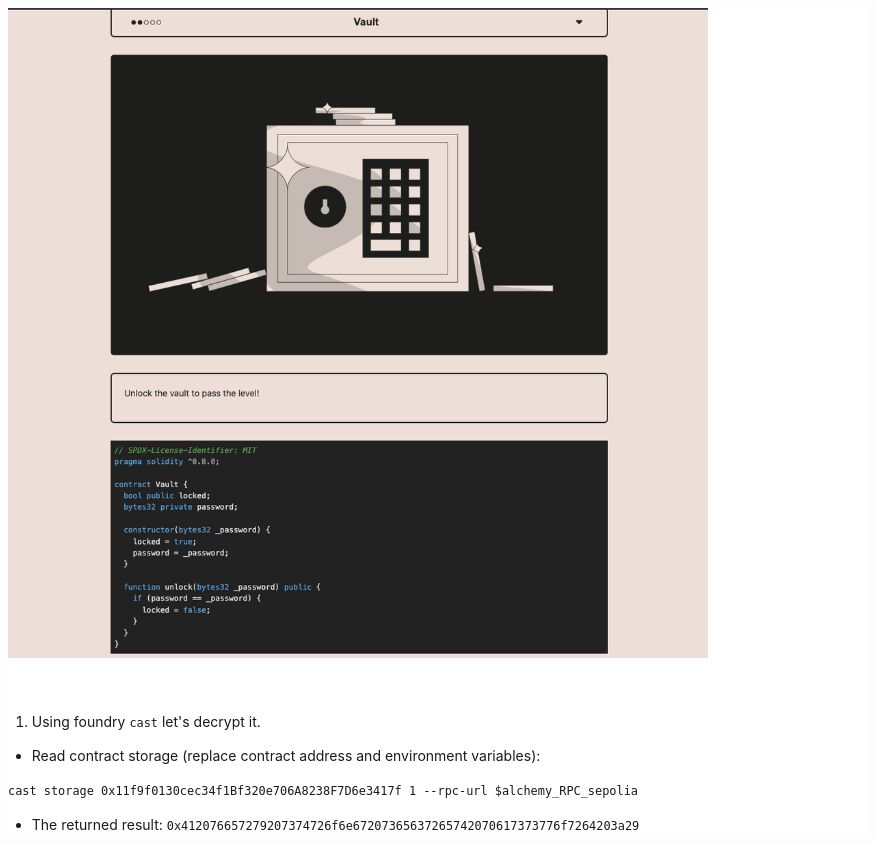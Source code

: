 <img src="./images/vault_contract.png" width="700" alt="Ethernaut Vault">
</p>
<br/>

1. Using foundry `cast` let's decrypt it.

- Read contract storage (replace contract address and environment variables):

```
cast storage 0x11f9f0130cec34f1Bf320e706A8238F7D6e3417f 1 --rpc-url $alchemy_RPC_sepolia
```

- The returned result:
  `0x412076657279207374726f6e67207365637265742070617373776f7264203a29`
